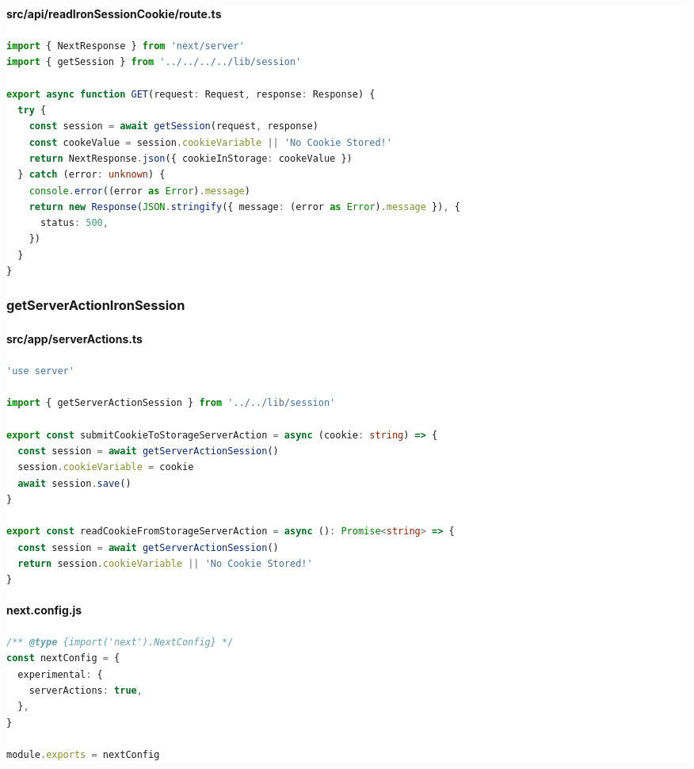 #### src/api/readIronSessionCookie/route.ts

```ts
import { NextResponse } from 'next/server'
import { getSession } from '../../../../lib/session'

export async function GET(request: Request, response: Response) {
  try {
    const session = await getSession(request, response)
    const cookeValue = session.cookieVariable || 'No Cookie Stored!'
    return NextResponse.json({ cookieInStorage: cookeValue })
  } catch (error: unknown) {
    console.error((error as Error).message)
    return new Response(JSON.stringify({ message: (error as Error).message }), {
      status: 500,
    })
  }
}
```

### getServerActionIronSession

#### src/app/serverActions.ts

```ts
'use server'

import { getServerActionSession } from '../../lib/session'

export const submitCookieToStorageServerAction = async (cookie: string) => {
  const session = await getServerActionSession()
  session.cookieVariable = cookie
  await session.save()
}

export const readCookieFromStorageServerAction = async (): Promise<string> => {
  const session = await getServerActionSession()
  return session.cookieVariable || 'No Cookie Stored!'
}
```

#### next.config.js

```ts
/** @type {import('next').NextConfig} */
const nextConfig = {
  experimental: {
    serverActions: true,
  },
}

module.exports = nextConfig
```
